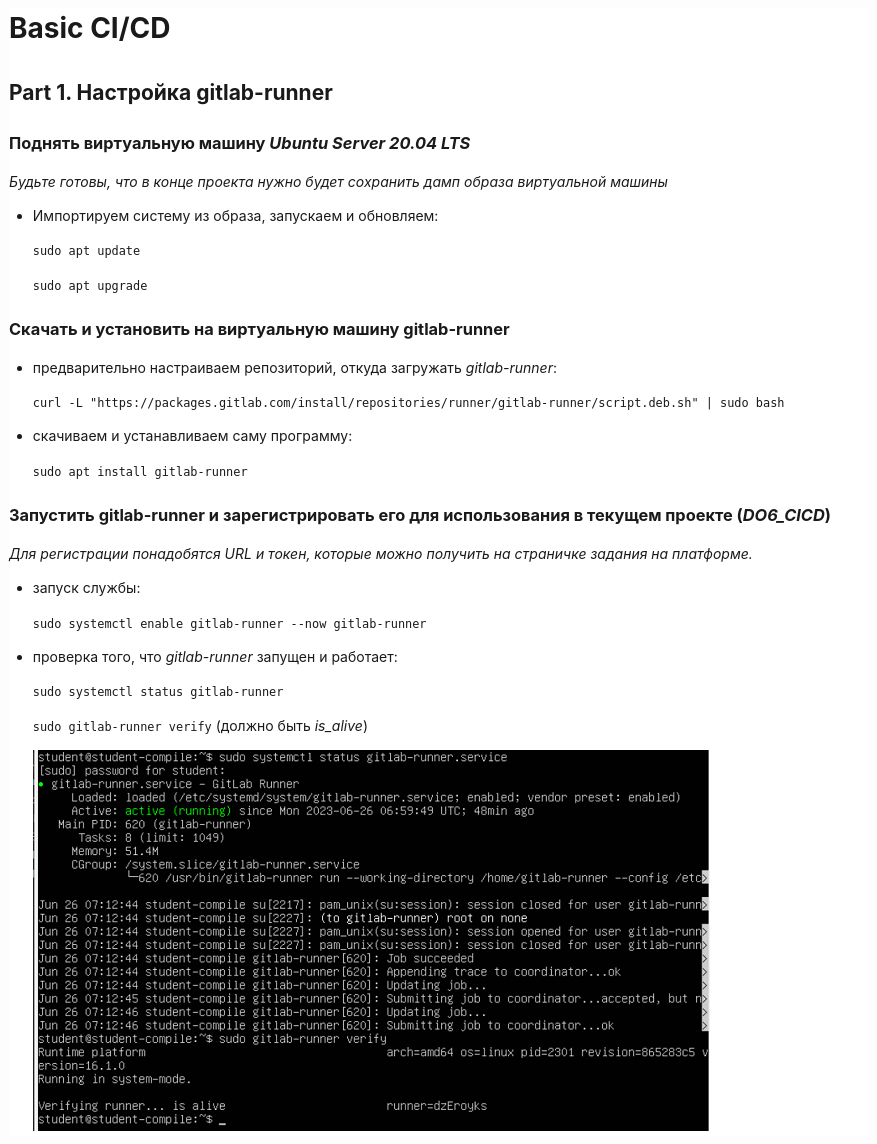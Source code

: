 # Basic CI/CD

## Part 1. Настройка **gitlab-runner**

### Поднять виртуальную машину *Ubuntu Server 20.04 LTS*
*Будьте готовы, что в конце проекта нужно будет сохранить дамп образа виртуальной машины*

- Импортируем систему из образа, запускаем и обновляем:

    `sudo apt update`

    `sudo apt upgrade`

### Скачать и установить на виртуальную машину **gitlab-runner**
- предварительно настраиваем репозиторий, откуда загружать *gitlab-runner*:

    `curl -L "https://packages.gitlab.com/install/repositories/runner/gitlab-runner/script.deb.sh" | sudo bash`

- скачиваем и устанавливаем саму программу:

    `sudo apt install gitlab-runner`

### Запустить **gitlab-runner** и зарегистрировать его для использования в текущем проекте (*DO6_CICD*)
*Для регистрации понадобятся URL и токен, которые можно получить на страничке задания на платформе.*

- запуск службы:

    `sudo systemctl enable gitlab-runner --now gitlab-runner`

- проверка того, что *gitlab-runner* запущен и работает:

    `sudo systemctl status gitlab-runner`

    `sudo gitlab-runner verify` (должно быть *is_alive*)

    ![gitlab-runner](./img/01_01.png)
